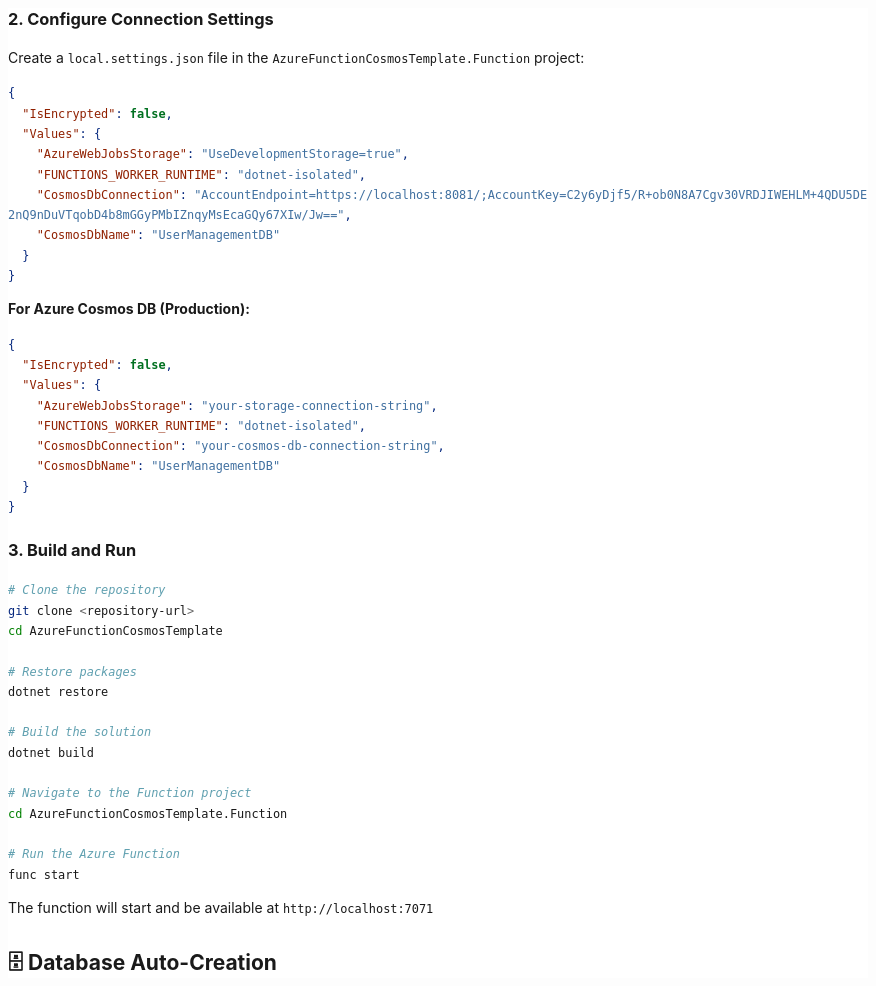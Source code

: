### 2. Configure Connection Settings

Create a `local.settings.json` file in the `AzureFunctionCosmosTemplate.Function` project:

```json
{
  "IsEncrypted": false,
  "Values": {
    "AzureWebJobsStorage": "UseDevelopmentStorage=true",
    "FUNCTIONS_WORKER_RUNTIME": "dotnet-isolated",
    "CosmosDbConnection": "AccountEndpoint=https://localhost:8081/;AccountKey=C2y6yDjf5/R+ob0N8A7Cgv30VRDJIWEHLM+4QDU5DE2nQ9nDuVTqobD4b8mGGyPMbIZnqyMsEcaGQy67XIw/Jw==",
    "CosmosDbName": "UserManagementDB"
  }
}
```

**For Azure Cosmos DB (Production):**
```json
{
  "IsEncrypted": false,
  "Values": {
    "AzureWebJobsStorage": "your-storage-connection-string",
    "FUNCTIONS_WORKER_RUNTIME": "dotnet-isolated",
    "CosmosDbConnection": "your-cosmos-db-connection-string",
    "CosmosDbName": "UserManagementDB"
  }
}
```

### 3. Build and Run

```bash
# Clone the repository
git clone <repository-url>
cd AzureFunctionCosmosTemplate

# Restore packages
dotnet restore

# Build the solution
dotnet build

# Navigate to the Function project
cd AzureFunctionCosmosTemplate.Function

# Run the Azure Function
func start
```

The function will start and be available at `http://localhost:7071`

## 🗄️ Database Auto-Creation
